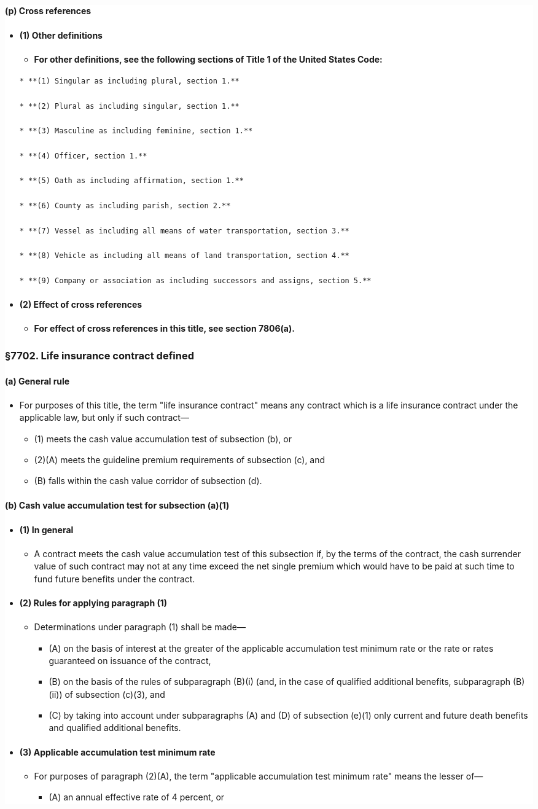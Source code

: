 #### (p) Cross references
* #### (1) Other definitions
    *  **For other definitions, see the following sections of Title 1 of the United States Code:**

      * **(1) Singular as including plural, section 1.**

      * **(2) Plural as including singular, section 1.**

      * **(3) Masculine as including feminine, section 1.**

      * **(4) Officer, section 1.**

      * **(5) Oath as including affirmation, section 1.**

      * **(6) County as including parish, section 2.**

      * **(7) Vessel as including all means of water transportation, section 3.**

      * **(8) Vehicle as including all means of land transportation, section 4.**

      * **(9) Company or association as including successors and assigns, section 5.**

* #### (2) Effect of cross references
    * **For effect of cross references in this title, see section 7806(a).**

### §7702. Life insurance contract defined
#### (a) General rule
* For purposes of this title, the term "life insurance contract" means any contract which is a life insurance contract under the applicable law, but only if such contract—

  * (1) meets the cash value accumulation test of subsection (b), or

  * (2)(A) meets the guideline premium requirements of subsection (c), and

  * (B) falls within the cash value corridor of subsection (d).

#### (b) Cash value accumulation test for subsection (a)(1)
* #### (1) In general
  * A contract meets the cash value accumulation test of this subsection if, by the terms of the contract, the cash surrender value of such contract may not at any time exceed the net single premium which would have to be paid at such time to fund future benefits under the contract.

* #### (2) Rules for applying paragraph (1)
  * Determinations under paragraph (1) shall be made—

    * (A) on the basis of interest at the greater of the applicable accumulation test minimum rate or the rate or rates guaranteed on issuance of the contract,

    * (B) on the basis of the rules of subparagraph (B)(i) (and, in the case of qualified additional benefits, subparagraph (B)(ii)) of subsection (c)(3), and

    * (C) by taking into account under subparagraphs (A) and (D) of subsection (e)(1) only current and future death benefits and qualified additional benefits.

* #### (3) Applicable accumulation test minimum rate
  * For purposes of paragraph (2)(A), the term "applicable accumulation test minimum rate" means the lesser of—

    * (A) an annual effective rate of 4 percent, or
